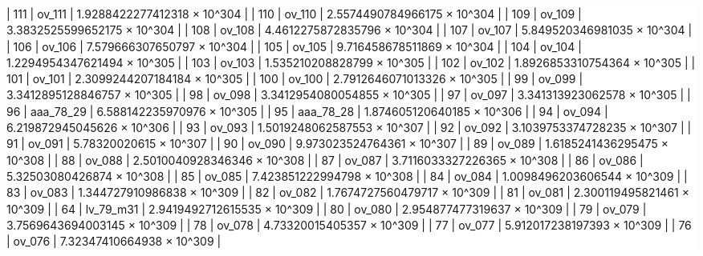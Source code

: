 | 111 | ov_111 | 1.9288422277412318 × 10^304 |
| 110 | ov_110 | 2.5574490784966175 × 10^304 |
| 109 | ov_109 | 3.3832525599652175 × 10^304 |
| 108 | ov_108 | 4.4612275872835796 × 10^304 |
| 107 | ov_107 | 5.849520346981035 × 10^304 |
| 106 | ov_106 | 7.579666307650797 × 10^304 |
| 105 | ov_105 | 9.716458678511869 × 10^304 |
| 104 | ov_104 | 1.2294954347621494 × 10^305 |
| 103 | ov_103 | 1.535210208828799 × 10^305 |
| 102 | ov_102 | 1.8926853310754364 × 10^305 |
| 101 | ov_101 | 2.3099244207184184 × 10^305 |
| 100 | ov_100 | 2.7912646071013326 × 10^305 |
| 99 | ov_099 | 3.3412895128846757 × 10^305 |
| 98 | ov_098 | 3.3412954080054855 × 10^305 |
| 97 | ov_097 | 3.341313923062578 × 10^305 |
| 96 | aaa_78_29 | 6.588142235970976 × 10^305 |
| 95 | aaa_78_28 | 1.874605120640185 × 10^306 |
| 94 | ov_094 | 6.219872945045626 × 10^306 |
| 93 | ov_093 | 1.5019248062587553 × 10^307 |
| 92 | ov_092 | 3.1039753374728235 × 10^307 |
| 91 | ov_091 | 5.78320020615 × 10^307 |
| 90 | ov_090 | 9.973023524764361 × 10^307 |
| 89 | ov_089 | 1.6185241436295475 × 10^308 |
| 88 | ov_088 | 2.5010040928346346 × 10^308 |
| 87 | ov_087 | 3.7116033327226365 × 10^308 |
| 86 | ov_086 | 5.32503080426874 × 10^308 |
| 85 | ov_085 | 7.423851222994798 × 10^308 |
| 84 | ov_084 | 1.0098496203606544 × 10^309 |
| 83 | ov_083 | 1.344727910986838 × 10^309 |
| 82 | ov_082 | 1.7674727560479717 × 10^309 |
| 81 | ov_081 | 2.300119495821461 × 10^309 |
| 64 | lv_79_m31 | 2.9419492712615535 × 10^309 |
| 80 | ov_080 | 2.954877477319637 × 10^309 |
| 79 | ov_079 | 3.7569643694003145 × 10^309 |
| 78 | ov_078 | 4.73320015405357 × 10^309 |
| 77 | ov_077 | 5.912017238197393 × 10^309 |
| 76 | ov_076 | 7.32347410664938 × 10^309 |